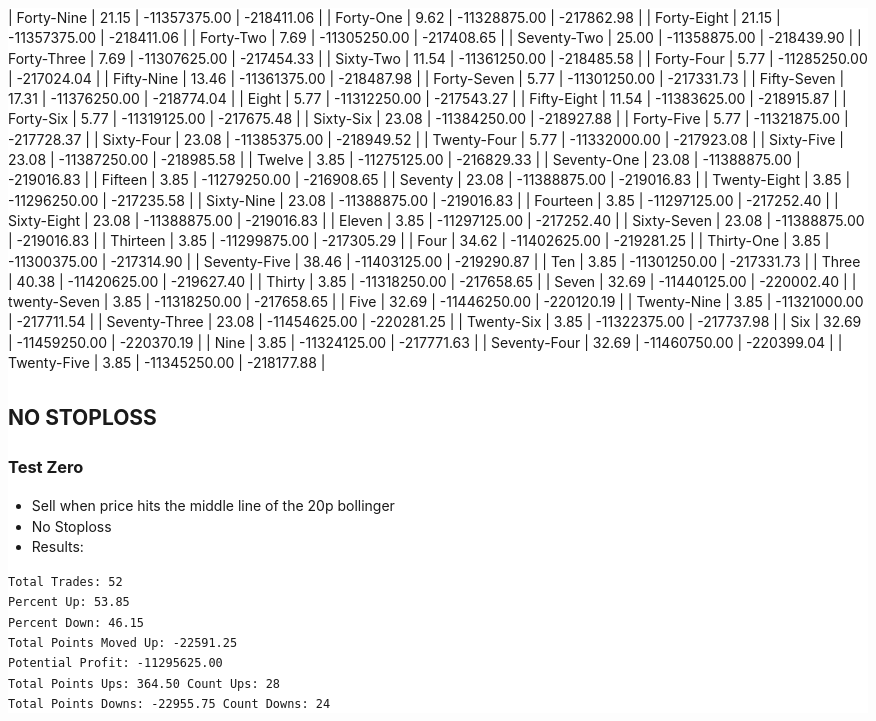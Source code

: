 | Forty-Nine | 21.15 | -11357375.00 | -218411.06 |     | Forty-One | 9.62 | -11328875.00 | -217862.98 |
| Forty-Eight | 21.15 | -11357375.00 | -218411.06 |     | Forty-Two | 7.69 | -11305250.00 | -217408.65 |
| Seventy-Two | 25.00 | -11358875.00 | -218439.90 |     | Forty-Three | 7.69 | -11307625.00 | -217454.33 |
| Sixty-Two | 11.54 | -11361250.00 | -218485.58 |     | Forty-Four | 5.77 | -11285250.00 | -217024.04 |
| Fifty-Nine | 13.46 | -11361375.00 | -218487.98 |     | Forty-Seven | 5.77 | -11301250.00 | -217331.73 |
| Fifty-Seven | 17.31 | -11376250.00 | -218774.04 |     | Eight | 5.77 | -11312250.00 | -217543.27 |
| Fifty-Eight | 11.54 | -11383625.00 | -218915.87 |     | Forty-Six | 5.77 | -11319125.00 | -217675.48 |
| Sixty-Six | 23.08 | -11384250.00 | -218927.88 |     | Forty-Five | 5.77 | -11321875.00 | -217728.37 |
| Sixty-Four | 23.08 | -11385375.00 | -218949.52 |     | Twenty-Four | 5.77 | -11332000.00 | -217923.08 |
| Sixty-Five | 23.08 | -11387250.00 | -218985.58 |     | Twelve | 3.85 | -11275125.00 | -216829.33 |
| Seventy-One | 23.08 | -11388875.00 | -219016.83 |     | Fifteen | 3.85 | -11279250.00 | -216908.65 |
| Seventy | 23.08 | -11388875.00 | -219016.83 |     | Twenty-Eight | 3.85 | -11296250.00 | -217235.58 |
| Sixty-Nine | 23.08 | -11388875.00 | -219016.83 |     | Fourteen | 3.85 | -11297125.00 | -217252.40 |
| Sixty-Eight | 23.08 | -11388875.00 | -219016.83 |     | Eleven | 3.85 | -11297125.00 | -217252.40 |
| Sixty-Seven | 23.08 | -11388875.00 | -219016.83 |     | Thirteen | 3.85 | -11299875.00 | -217305.29 |
| Four | 34.62 | -11402625.00 | -219281.25 |     | Thirty-One | 3.85 | -11300375.00 | -217314.90 |
| Seventy-Five | 38.46 | -11403125.00 | -219290.87 |     | Ten | 3.85 | -11301250.00 | -217331.73 |
| Three | 40.38 | -11420625.00 | -219627.40 |     | Thirty | 3.85 | -11318250.00 | -217658.65 |
| Seven | 32.69 | -11440125.00 | -220002.40 |     | twenty-Seven | 3.85 | -11318250.00 | -217658.65 |
| Five | 32.69 | -11446250.00 | -220120.19 |     | Twenty-Nine | 3.85 | -11321000.00 | -217711.54 |
| Seventy-Three | 23.08 | -11454625.00 | -220281.25 |     | Twenty-Six | 3.85 | -11322375.00 | -217737.98 |
| Six | 32.69 | -11459250.00 | -220370.19 |     | Nine | 3.85 | -11324125.00 | -217771.63 |
| Seventy-Four | 32.69 | -11460750.00 | -220399.04 |     | Twenty-Five | 3.85 | -11345250.00 | -218177.88 |

## NO STOPLOSS

### Test Zero
* Sell when price hits the middle line of the 20p bollinger
* No Stoploss
* Results:
```
Total Trades: 52
Percent Up: 53.85
Percent Down: 46.15
Total Points Moved Up: -22591.25
Potential Profit: -11295625.00
Total Points Ups: 364.50 Count Ups: 28
Total Points Downs: -22955.75 Count Downs: 24
```
